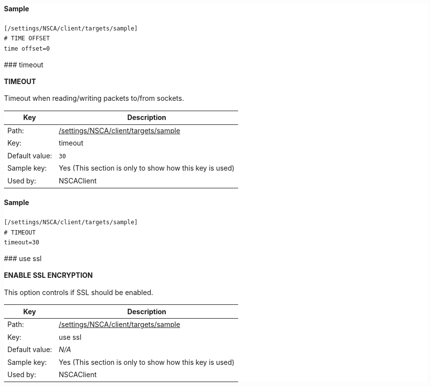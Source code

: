 
#### Sample

```
[/settings/NSCA/client/targets/sample]
# TIME OFFSET
time offset=0
```


<a name="/settings/NSCA/client/targets/sample_timeout"/>
### timeout

**TIMEOUT**

Timeout when reading/writing packets to/from sockets.




| Key            | Description                                                                   |
|----------------|-------------------------------------------------------------------------------|
| Path:          | [/settings/NSCA/client/targets/sample](#/settings/NSCA/client/targets/sample) |
| Key:           | timeout                                                                       |
| Default value: | `30`                                                                          |
| Sample key:    | Yes (This section is only to show how this key is used)                       |
| Used by:       | NSCAClient                                                                    |


#### Sample

```
[/settings/NSCA/client/targets/sample]
# TIMEOUT
timeout=30
```


<a name="/settings/NSCA/client/targets/sample_use ssl"/>
### use ssl

**ENABLE SSL ENCRYPTION**

This option controls if SSL should be enabled.





| Key            | Description                                                                   |
|----------------|-------------------------------------------------------------------------------|
| Path:          | [/settings/NSCA/client/targets/sample](#/settings/NSCA/client/targets/sample) |
| Key:           | use ssl                                                                       |
| Default value: | _N/A_                                                                         |
| Sample key:    | Yes (This section is only to show how this key is used)                       |
| Used by:       | NSCAClient                                                                    |
